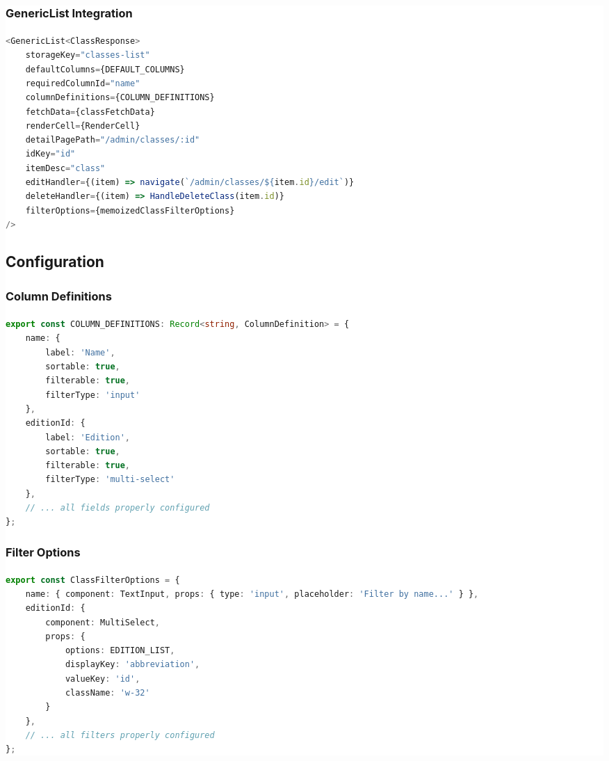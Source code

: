 ### **GenericList Integration**
```typescript
<GenericList<ClassResponse>
    storageKey="classes-list"
    defaultColumns={DEFAULT_COLUMNS}
    requiredColumnId="name"
    columnDefinitions={COLUMN_DEFINITIONS}
    fetchData={classFetchData}
    renderCell={RenderCell}
    detailPagePath="/admin/classes/:id"
    idKey="id"
    itemDesc="class"
    editHandler={(item) => navigate(`/admin/classes/${item.id}/edit`)}
    deleteHandler={(item) => HandleDeleteClass(item.id)}
    filterOptions={memoizedClassFilterOptions}
/>
```

## Configuration

### **Column Definitions**
```typescript
export const COLUMN_DEFINITIONS: Record<string, ColumnDefinition> = {
    name: {
        label: 'Name',
        sortable: true,
        filterable: true,
        filterType: 'input'
    },
    editionId: {
        label: 'Edition',
        sortable: true,
        filterable: true,
        filterType: 'multi-select'
    },
    // ... all fields properly configured
};
```

### **Filter Options**
```typescript
export const ClassFilterOptions = {
    name: { component: TextInput, props: { type: 'input', placeholder: 'Filter by name...' } },
    editionId: {
        component: MultiSelect,
        props: {
            options: EDITION_LIST,
            displayKey: 'abbreviation',
            valueKey: 'id',
            className: 'w-32'
        }
    },
    // ... all filters properly configured
};
```

